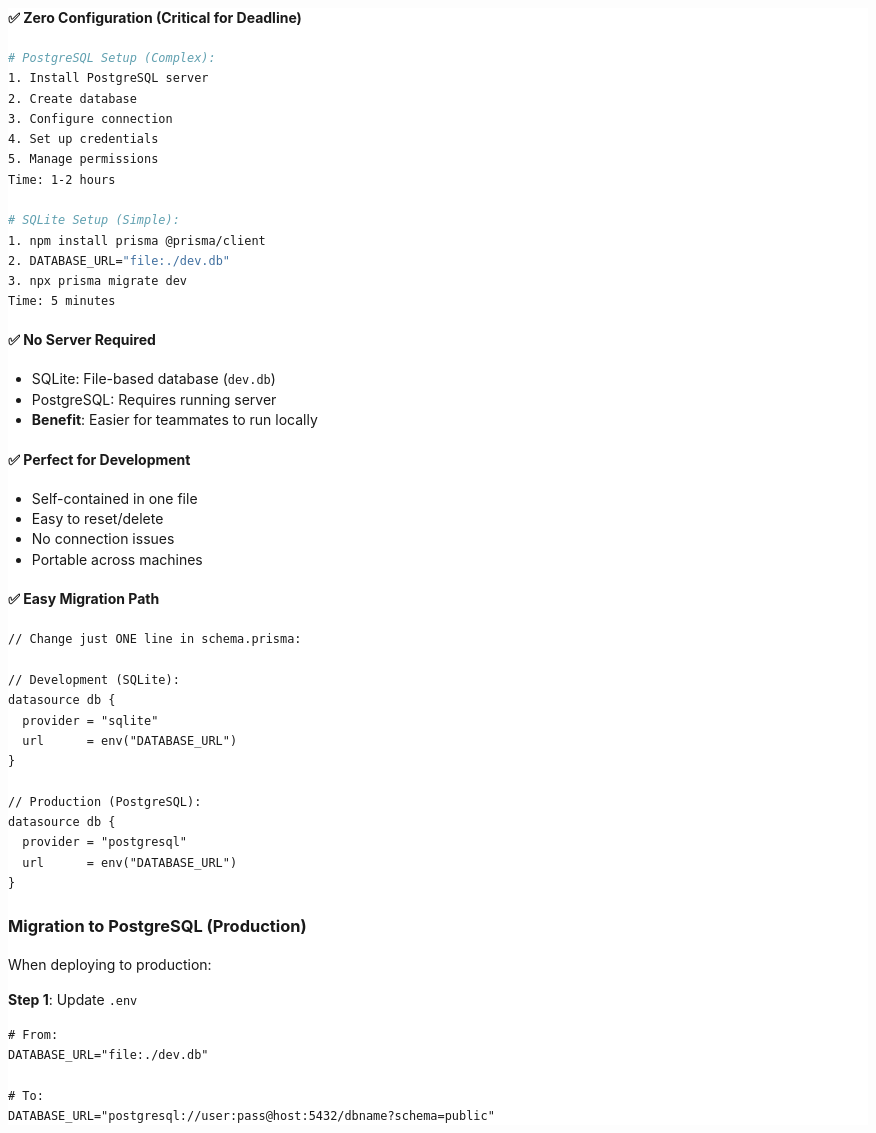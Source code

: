 #### ✅ **Zero Configuration** (Critical for Deadline)
```bash
# PostgreSQL Setup (Complex):
1. Install PostgreSQL server
2. Create database
3. Configure connection
4. Set up credentials
5. Manage permissions
Time: 1-2 hours

# SQLite Setup (Simple):
1. npm install prisma @prisma/client
2. DATABASE_URL="file:./dev.db"
3. npx prisma migrate dev
Time: 5 minutes
```

#### ✅ **No Server Required**
- SQLite: File-based database (`dev.db`)
- PostgreSQL: Requires running server
- **Benefit**: Easier for teammates to run locally

#### ✅ **Perfect for Development**
- Self-contained in one file
- Easy to reset/delete
- No connection issues
- Portable across machines

#### ✅ **Easy Migration Path**
```prisma
// Change just ONE line in schema.prisma:

// Development (SQLite):
datasource db {
  provider = "sqlite"
  url      = env("DATABASE_URL")
}

// Production (PostgreSQL):
datasource db {
  provider = "postgresql"
  url      = env("DATABASE_URL")
}
```

### Migration to PostgreSQL (Production)

When deploying to production:

**Step 1**: Update `.env`
```env
# From:
DATABASE_URL="file:./dev.db"

# To:
DATABASE_URL="postgresql://user:pass@host:5432/dbname?schema=public"
```
